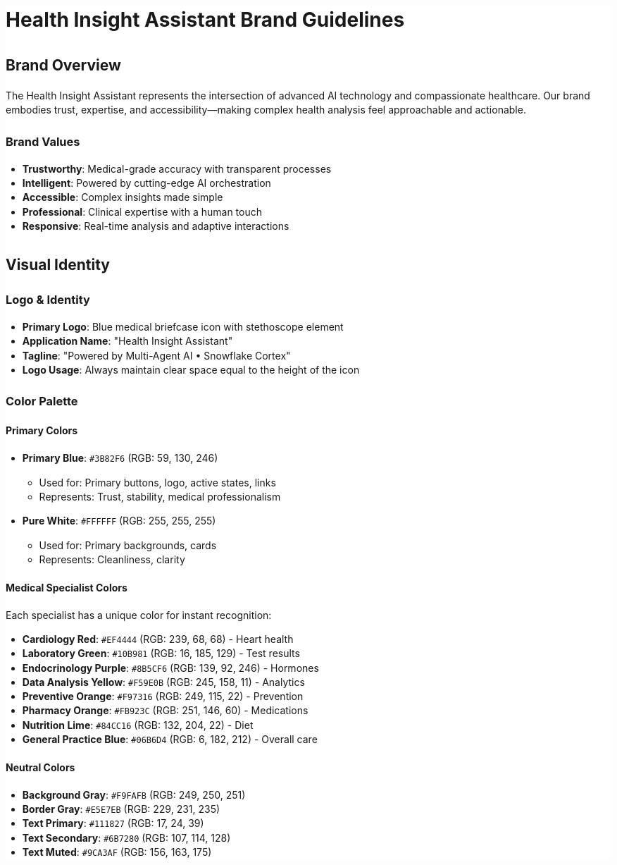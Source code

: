# Health Insight Assistant Brand Guidelines

## Brand Overview

The Health Insight Assistant represents the intersection of advanced AI technology and compassionate healthcare. Our brand embodies trust, expertise, and accessibility—making complex health analysis feel approachable and actionable.

### Brand Values
- **Trustworthy**: Medical-grade accuracy with transparent processes
- **Intelligent**: Powered by cutting-edge AI orchestration
- **Accessible**: Complex insights made simple
- **Professional**: Clinical expertise with a human touch
- **Responsive**: Real-time analysis and adaptive interactions

## Visual Identity

### Logo & Identity
- **Primary Logo**: Blue medical briefcase icon with stethoscope element
- **Application Name**: "Health Insight Assistant"
- **Tagline**: "Powered by Multi-Agent AI • Snowflake Cortex"
- **Logo Usage**: Always maintain clear space equal to the height of the icon

### Color Palette

#### Primary Colors
- **Primary Blue**: `#3B82F6` (RGB: 59, 130, 246)
  - Used for: Primary buttons, logo, active states, links
  - Represents: Trust, stability, medical professionalism

- **Pure White**: `#FFFFFF` (RGB: 255, 255, 255)
  - Used for: Primary backgrounds, cards
  - Represents: Cleanliness, clarity

#### Medical Specialist Colors
Each specialist has a unique color for instant recognition:

- **Cardiology Red**: `#EF4444` (RGB: 239, 68, 68) - Heart health
- **Laboratory Green**: `#10B981` (RGB: 16, 185, 129) - Test results
- **Endocrinology Purple**: `#8B5CF6` (RGB: 139, 92, 246) - Hormones
- **Data Analysis Yellow**: `#F59E0B` (RGB: 245, 158, 11) - Analytics
- **Preventive Orange**: `#F97316` (RGB: 249, 115, 22) - Prevention
- **Pharmacy Orange**: `#FB923C` (RGB: 251, 146, 60) - Medications
- **Nutrition Lime**: `#84CC16` (RGB: 132, 204, 22) - Diet
- **General Practice Blue**: `#06B6D4` (RGB: 6, 182, 212) - Overall care

#### Neutral Colors
- **Background Gray**: `#F9FAFB` (RGB: 249, 250, 251)
- **Border Gray**: `#E5E7EB` (RGB: 229, 231, 235)
- **Text Primary**: `#111827` (RGB: 17, 24, 39)
- **Text Secondary**: `#6B7280` (RGB: 107, 114, 128)
- **Text Muted**: `#9CA3AF` (RGB: 156, 163, 175)
